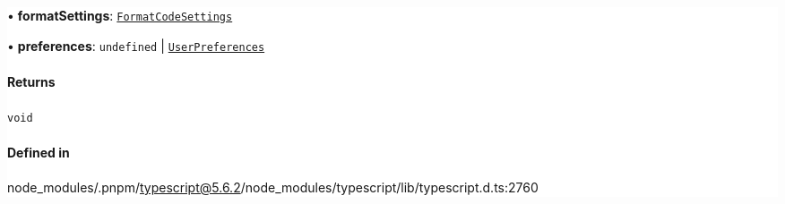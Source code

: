 • **formatSettings**: [`FormatCodeSettings`](../../../interfaces/FormatCodeSettings.md)

• **preferences**: `undefined` \| [`UserPreferences`](../namespaces/protocol/interfaces/UserPreferences.md)

#### Returns

`void`

#### Defined in

node\_modules/.pnpm/typescript@5.6.2/node\_modules/typescript/lib/typescript.d.ts:2760
